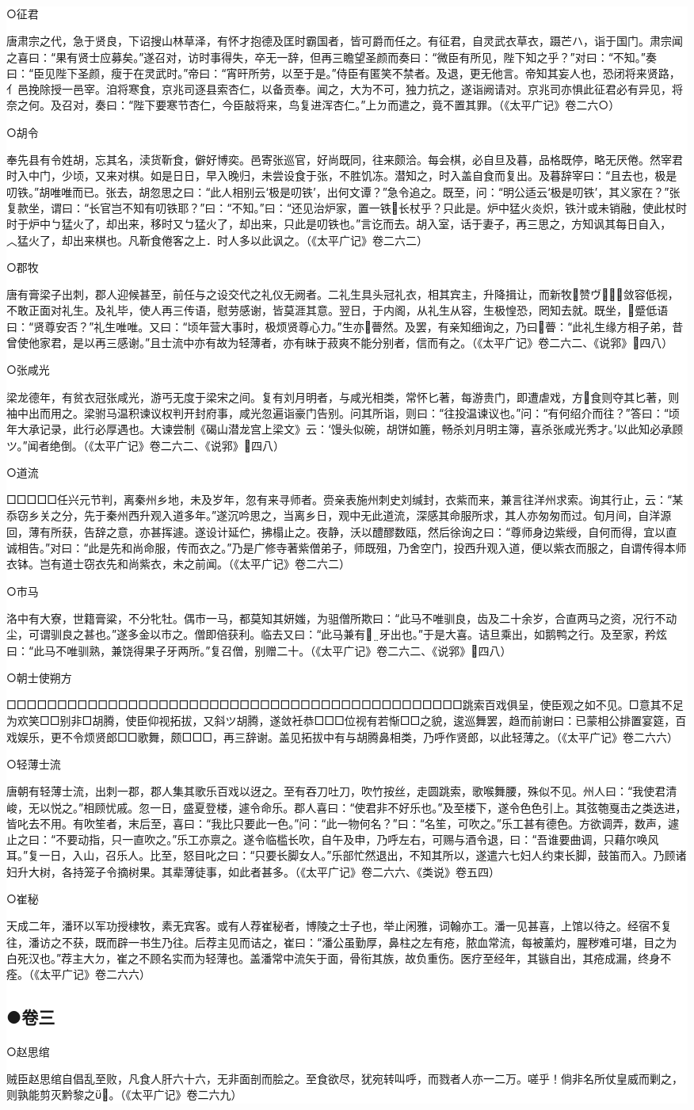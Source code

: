○征君  

唐肃宗之代，急于贤良，下诏搜山林草泽，有怀才抱德及匡时霸国者，皆可爵而任之。有征君，自灵武衣草衣，蹑芒ハ，诣于国门。肃宗闻之喜曰：“果有贤士应募矣。”遂召对，访时事得失，卒无一辞，但再三瞻望圣颜而奏曰：“微臣有所见，陛下知之乎？”对曰：“不知。”奏曰：“臣见陛下圣颜，瘦于在灵武时。”帝曰：“宵旰所劳，以至于是。”侍臣有匿笑不禁者。及退，更无他言。帝知其妄人也，恐闭将来贤路，亻邑挽除授一邑宰。洎将寒食，京兆司逐县索杏仁，以备贡奉。闻之，大为不可，独力抗之，遂诣阙请对。京兆司亦惧此征君必有异见，将奈之何。及召对，奏曰：“陛下要寒节杏仁，今臣敲将来，鸟复进浑杏仁。”上ㄉ而遣之，竟不置其罪。（《太平广记》卷二六○）  

○胡令  

奉先县有令姓胡，忘其名，渎货靳食，僻好博奕。邑寄张巡官，好尚既同，往来颇洽。每会棋，必自旦及暮，品格既停，略无厌倦。然宰君时入中门，少顷，又来对棋。如是日日，早入晚归，未尝设食于张，不胜饥冻。潜知之，时入盖自食而复出。及暮辞宰曰：“且去也，极是叨铁。”胡唯唯而已。张去，胡忽思之曰：“此人相别云‘极是叨铁’，出何文谭？”急令追之。既至，问：“明公适云‘极是叨铁’，其义家在？”张复款坐，谓曰：“长官岂不知有叨铁耶？”曰：“不知。”曰：“还见治炉家，置一铁长杖乎？只此是。炉中猛火炎炽，铁汁或未销融，使此杖时时于炉中ㄅ猛火了，却出来，移时又ㄅ猛火了，却出来，只此是叨铁也。”言讫而去。胡入室，话于妻子，再三思之，方知讽其每日自入，︿猛火了，却出来棋也。凡靳食倦客之上．时人多以此讽之。（《太平广记》卷二六二）  

○郡牧  

唐有膏梁子出刺，郡人迎候甚至，前任与之设交代之礼仪无阙者。二礼生具头冠礼衣，相其宾主，升降揖让，而新牧赞ヴ，敛容低视，不敢正面对礼生。及礼毕，使人再三传语，慰劳感谢，皆莫涯其意。翌日，于内阁，从礼生从容，生极惶恐，罔知去就。既坐，蹙低语曰：“贤尊安否？”礼生唯唯。又曰：“顷年营大事时，极烦贤尊心力。”生亦瞢然。及罢，有亲知细询之，乃曰瞢：“此礼生缘方相子弟，昔曾使他家君，是以再三感谢。”且士流中亦有故为轻薄者，亦有昧于菽爽不能分别者，信而有之。（《太平广记》卷二六二、《说郛》四八）  

○张咸光  

梁龙德年，有贫衣冠张咸光，游丐无度于梁宋之间。复有刘月明者，与咸光相类，常怀匕著，每游贵门，即遭虐戏，方食则夺其匕著，则袖中出而用之。梁驸马温积谏议权判开封府事，咸光忽遍诣豪门告别。问其所诣，则曰：“往投温谏议也。”问：“有何绍介而往？”答曰：“顷年大承记录，此行必厚遇也。大谏尝制《碣山潜龙宫上梁文》云：‘馒头似碗，胡饼如簏，畅杀刘月明主簿，喜杀张咸光秀才。’以此知必承顾ツ。”闻者绝倒。（《太平广记》卷二六二、《说郛》四八）  

○道流  

□□□□□任兴元节判，离秦州乡地，未及岁年，忽有来寻师者。赍亲表施州刺史刘缄封，衣紫而来，兼言往洋州求索。询其行止，云：“某忝窃乡关之分，先于秦州西升观入道多年。”遂沉吟思之，当离乡日，观中无此道流，深感其命服所求，其人亦匆匆而过。旬月间，自洋源回，薄有所获，告辞之意，亦甚挥遽。遂设计延伫，拂榻止之。夜静，沃以醴醪数瓯，然后徐询之曰：“尊师身边紫绶，自何而得，宜以直诚相告。”对曰：“此是先和尚命服，传而衣之。”乃是广修寺著紫僧弟子，师既殂，乃舍空门，投西升观入道，便以紫衣而服之，自谓传得本师衣钵。岂有道士窃衣先和尚紫衣，未之前闻。（《太平广记》卷二六二）  

○市马  

洛中有大寮，世籍膏粱，不分牝牡。偶市一马，都莫知其妍媸，为驵僧所欺曰：“此马不唯驯良，齿及二十余岁，合直两马之资，况行不动尘，可谓驯良之甚也。”遂多金以市之。僧即倍获利。临去又曰：“此马兼有牙出也。”于是大喜。诘旦乘出，如鹅鸭之行。及至家，矜炫曰：“此马不唯驯熟，兼饶得果子牙两所。”复召僧，别赠二十。（《太平广记》卷二六二、《说郛》四八）  

○朝士使朔方  

□□□□□□□□□□□□□□□□□□□□□□□□□□□□□□□□□□□□□□□□□□□□□跳索百戏俱呈，使臣观之如不见。□意其不足为欢笑□□别非□胡腾，使臣仰视拓拔，又斜ツ胡腾，遂敛衽恭□□□位视有若惭□□之貌，逡巡舞罢，趋而前谢曰：已蒙相公排置宴筵，百戏娱乐，更不令烦贤郎□□歌舞，颇□□□，再三辞谢。盖见拓拔中有与胡腾鼻相类，乃呼作贤郎，以此轻薄之。（《太平广记》卷二六六）  

○轻薄士流  

唐朝有轻薄士流，出刺一郡，郡人集其歌乐百戏以迓之。至有吞刀吐刀，吹竹按丝，走圆跳索，歌喉舞腰，殊似不见。州人曰：“我使君清峻，无以悦之。”相顾忧戚。忽一日，盛夏登楼，遽令命乐。郡人喜曰：“使君非不好乐也。”及至楼下，遂令色色引上。其弦匏戛击之类迭进，皆叱去不用。有吹笙者，末后至，喜曰：“我比只要此一色。”问：“此一物何名？”曰：“名笙，可吹之。”乐工甚有德色。方欲调弄，数声，遽止之曰：“不要动指，只一直吹之。”乐工亦禀之。遂令临槛长吹，自午及申，乃呼左右，可赐与酒令退，曰：“吾谁要曲调，只藉尔唤风耳。”复一日，入山，召乐人。比至，怒目叱之曰：“只要长脚女人。”乐部忙然退出，不知其所以，遂遣六七妇人约束长脚，鼓笛而入。乃顾诸妇升大树，各持笼子令摘树果。其辈薄徒事，如此者甚多。（《太平广记》卷二六六、《类说》卷五四）  

○崔秘  

天成二年，潘环以军功授棣牧，素无宾客。或有人荐崔秘者，博陵之士子也，举止闲雅，词翰亦工。潘一见甚喜，上馆以待之。经宿不复往，潘访之不获，既而辟一书生乃往。后荐主见而诘之，崔曰：“潘公虽勤厚，鼻柱之左有疮，脓血常流，每被薰灼，腥秽难可堪，目之为白死汉也。”荐主大ㄉ，崔之不顾名实而为轻薄也。盖潘常中流矢于面，骨衔其族，故负重伤。医疗至经年，其镞自出，其疮成漏，终身不痊。（《太平广记》卷二六六）  

## ●卷三  

○赵思绾  

贼臣赵思绾自倡乱至败，凡食人肝六十六，无非面剖而脍之。至食欲尽，犹宛转叫呼，而戮者人亦一二万。嗟乎！倘非名所仗皇威而剿之，则孰能剪灭黔黎之。（《太平广记》卷二六九）  
